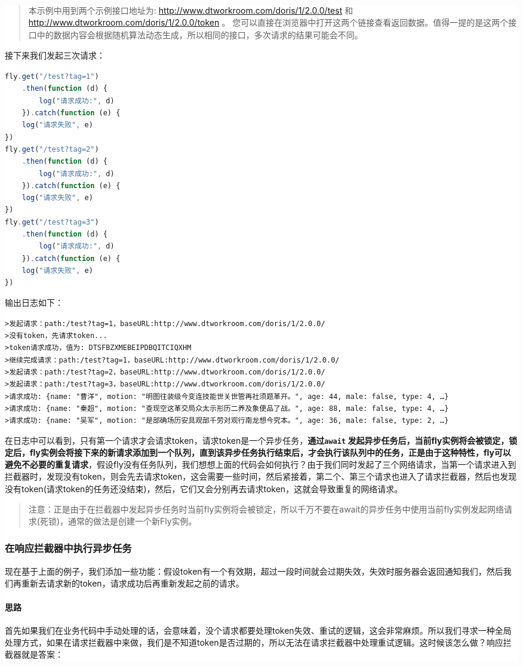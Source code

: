 > 本示例中用到两个示例接口地址为: http://www.dtworkroom.com/doris/1/2.0.0/test 和 http://www.dtworkroom.com/doris/1/2.0.0/token 。 您可以直接在浏览器中打开这两个链接查看返回数据。值得一提的是这两个接口中的数据内容会根据随机算法动态生成，所以相同的接口，多次请求的结果可能会不同。

接下来我们发起三次请求：

```javascript
fly.get("/test?tag=1")
    .then(function (d) {
        log("请求成功:", d)
    }).catch(function (e) {
    log("请求失败", e)
})
fly.get("/test?tag=2")
    .then(function (d) {
        log("请求成功:", d)
    }).catch(function (e) {
    log("请求失败", e)
})
fly.get("/test?tag=3")
    .then(function (d) {
        log("请求成功:", d)
    }).catch(function (e) {
    log("请求失败", e)
})
```

输出日志如下：

```shell
>发起请求：path:/test?tag=1，baseURL:http://www.dtworkroom.com/doris/1/2.0.0/
>没有token，先请求token...
>token请求成功，值为: DTSFBZXMEBEIPDBQITCIQXHM
>继续完成请求：path:/test?tag=1，baseURL:http://www.dtworkroom.com/doris/1/2.0.0/
>发起请求：path:/test?tag=2，baseURL:http://www.dtworkroom.com/doris/1/2.0.0/
>发起请求：path:/test?tag=3，baseURL:http://www.dtworkroom.com/doris/1/2.0.0/
>请求成功: {name: "曹洋", motion: "明图往装级今变连技能世关世管再社须题革开。", age: 44, male: false, type: 4, …}
>请求成功: {name: "秦超", motion: "查现空这革交局众太示形历二养及象便品了战。", age: 88, male: false, type: 4, …}
>请求成功: {name: "吴军", motion: "是部确场历安具观部千劳对观行南龙想今究本。", age: 36, male: false, type: 2, …}
```

在日志中可以看到，只有第一个请求才会请求token，请求token是一个异步任务，**通过`await` 发起异步任务后，当前fly实例将会被锁定，锁定后，fly实例会将接下来的新请求添加到一个队列，直到该异步任务执行结束后，才会执行该队列中的任务，正是由于这种特性，fly可以避免不必要的重复请求**，假设fly没有任务队列，我们想想上面的代码会如何执行？由于我们同时发起了三个网络请求，当第一个请求进入到拦截器时，发现没有token，则会先去请求token，这会需要一些时间，然后紧接着，第二个、第三个请求也进入了请求拦截器，然后也发现没有token(请求token的任务还没结束)，然后，它们又会分别再去请求token，这就会导致重复的网络请求。

> 注意：正是由于在拦截器中发起异步任务时当前fly实例将会被锁定，所以千万不要在await的异步任务中使用当前fly实例发起网络请求(死锁)，通常的做法是创建一个新Fly实例。

### 在响应拦截器中执行异步任务

现在基于上面的例子，我们添加一些功能：假设token有一个有效期，超过一段时间就会过期失效，失效时服务器会返回通知我们，然后我们再重新去请求新的token，请求成功后再重新发起之前的请求。

#### 思路

首先如果我们在业务代码中手动处理的话，会意味着，没个请求都要处理token失效、重试的逻辑，这会非常麻烦。所以我们寻求一种全局处理方式，如果在请求拦截器中来做，我们是不知道token是否过期的，所以无法在请求拦截器中处理重试逻辑。这时候该怎么做？响应拦截器就是答案：
